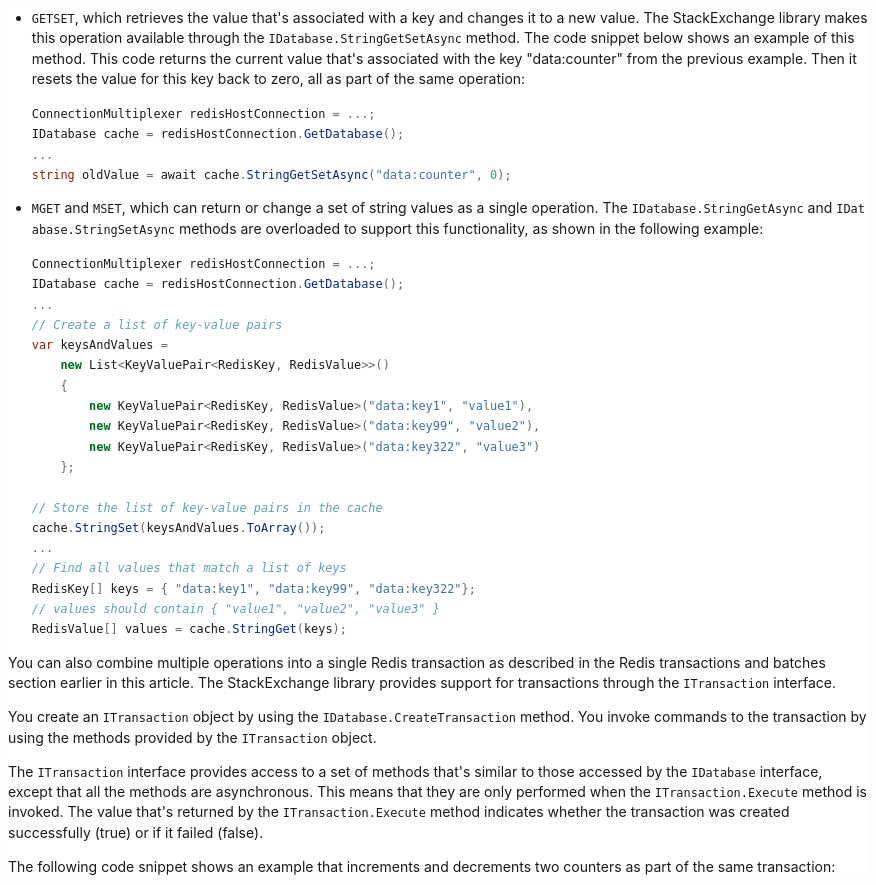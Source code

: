 - `GETSET`, which retrieves the value that's associated with a key and changes it to a new value. The StackExchange library makes this operation available through the `IDatabase.StringGetSetAsync` method. The code snippet below shows an example of this method. This code returns the current value that's associated with the key "data:counter" from the previous example. Then it resets the value for this key back to zero, all as part of the same operation:

  ```csharp
  ConnectionMultiplexer redisHostConnection = ...;
  IDatabase cache = redisHostConnection.GetDatabase();
  ...
  string oldValue = await cache.StringGetSetAsync("data:counter", 0);
  ```

- `MGET` and `MSET`, which can return or change a set of string values as a single operation. The `IDatabase.StringGetAsync` and `IDatabase.StringSetAsync` methods are overloaded to support this functionality, as shown in the following example:

  ```csharp
  ConnectionMultiplexer redisHostConnection = ...;
  IDatabase cache = redisHostConnection.GetDatabase();
  ...
  // Create a list of key-value pairs
  var keysAndValues =
      new List<KeyValuePair<RedisKey, RedisValue>>()
      {
          new KeyValuePair<RedisKey, RedisValue>("data:key1", "value1"),
          new KeyValuePair<RedisKey, RedisValue>("data:key99", "value2"),
          new KeyValuePair<RedisKey, RedisValue>("data:key322", "value3")
      };
  
  // Store the list of key-value pairs in the cache
  cache.StringSet(keysAndValues.ToArray());
  ...
  // Find all values that match a list of keys
  RedisKey[] keys = { "data:key1", "data:key99", "data:key322"};
  // values should contain { "value1", "value2", "value3" }
  RedisValue[] values = cache.StringGet(keys);

  ```

You can also combine multiple operations into a single Redis transaction as described in the Redis transactions and batches section earlier in this article. The StackExchange library provides support for transactions through the `ITransaction` interface.

You create an `ITransaction` object by using the `IDatabase.CreateTransaction` method. You invoke commands to the transaction by using the methods provided by the `ITransaction` object.

The `ITransaction` interface provides access to a set of methods that's similar to those accessed by the `IDatabase` interface, except that all the methods are asynchronous. This means that they are only performed when the `ITransaction.Execute` method is invoked. The value that's returned by the `ITransaction.Execute` method indicates whether the transaction was created successfully (true) or if it failed (false).

The following code snippet shows an example that increments and decrements two counters as part of the same transaction:
